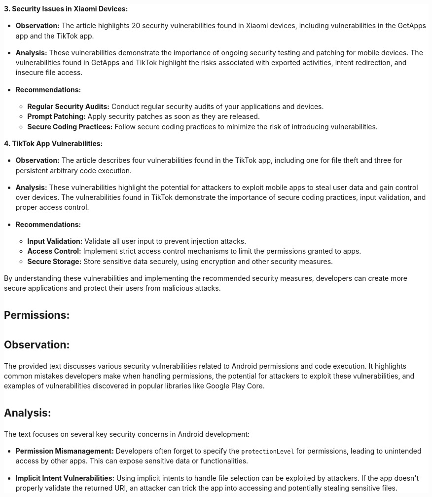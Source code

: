 **3. Security Issues in Xiaomi Devices:**

* **Observation:** The article highlights 20 security vulnerabilities found in Xiaomi devices, including vulnerabilities in the GetApps app and the TikTok app.

* **Analysis:** These vulnerabilities demonstrate the importance of ongoing security testing and patching for mobile devices. The vulnerabilities found in GetApps and TikTok highlight the risks associated with exported activities, intent redirection, and insecure file access.

* **Recommendations:**
    * **Regular Security Audits:** Conduct regular security audits of your applications and devices.
    * **Prompt Patching:**  Apply security patches as soon as they are released.
    * **Secure Coding Practices:** Follow secure coding practices to minimize the risk of introducing vulnerabilities.

**4. TikTok App Vulnerabilities:**

* **Observation:** The article describes four vulnerabilities found in the TikTok app, including one for file theft and three for persistent arbitrary code execution.

* **Analysis:** These vulnerabilities highlight the potential for attackers to exploit mobile apps to steal user data and gain control over devices. The vulnerabilities found in TikTok demonstrate the importance of secure coding practices, input validation, and proper access control.

* **Recommendations:**
    * **Input Validation:** Validate all user input to prevent injection attacks.
    * **Access Control:** Implement strict access control mechanisms to limit the permissions granted to apps.
    * **Secure Storage:** Store sensitive data securely, using encryption and other security measures.



By understanding these vulnerabilities and implementing the recommended security measures, developers can create more secure applications and protect their users from malicious attacks.


## Permissions:
## Observation:

The provided text discusses various security vulnerabilities related to Android permissions and code execution. It highlights common mistakes developers make when handling permissions, the potential for attackers to exploit these vulnerabilities, and examples of vulnerabilities discovered in popular libraries like Google Play Core.

## Analysis:

The text focuses on several key security concerns in Android development:

* **Permission Mismanagement:** Developers often forget to specify the `protectionLevel` for permissions, leading to unintended access by other apps. This can expose sensitive data or functionalities.

* **Implicit Intent Vulnerabilities:** Using implicit intents to handle file selection can be exploited by attackers. If the app doesn't properly validate the returned URI, an attacker can trick the app into accessing and potentially stealing sensitive files.
